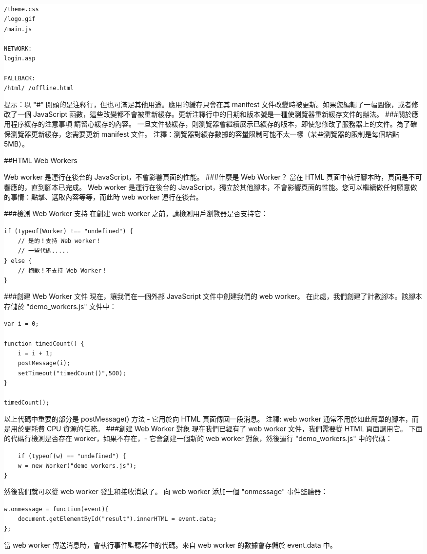 ```
/theme.css
/logo.gif
/main.js

NETWORK:
login.asp

FALLBACK:
/html/ /offline.html
```
提示：以 "#" 開頭的是注釋行，但也可滿足其他用途。應用的緩存只會在其 manifest 文件改變時被更新。如果您編輯了一幅圖像，或者修改了一個 JavaScript 函數，這些改變都不會被重新緩存。更新注釋行中的日期和版本號是一種使瀏覽器重新緩存文件的辦法。
###關於應用程序緩存的注意事項
請留心緩存的內容。
一旦文件被緩存，則瀏覽器會繼續展示已緩存的版本，即使您修改了服務器上的文件。為了確保瀏覽器更新緩存，您需要更新 manifest 文件。
注釋：瀏覽器對緩存數據的容量限制可能不太一樣（某些瀏覽器的限制是每個站點 5MB）。

##HTML Web Workers

Web worker 是運行在後台的 JavaScript，不會影響頁面的性能。
###什麼是 Web Worker？
當在 HTML 頁面中執行腳本時，頁面是不可響應的，直到腳本已完成。
Web worker 是運行在後台的 JavaScript，獨立於其他腳本，不會影響頁面的性能。您可以繼續做任何願意做的事情：點擊、選取內容等等，而此時 web worker 運行在後台。

###檢測 Web Worker 支持
在創建 web worker 之前，請檢測用戶瀏覽器是否支持它：
```
if (typeof(Worker) !== "undefined") {
    // 是的！支持 Web worker！
    // 一些代碼.....
} else {
    // 抱歉！不支持 Web Worker！
}
```
###創建 Web Worker 文件
現在，讓我們在一個外部 JavaScript 文件中創建我們的 web worker。
在此處，我們創建了計數腳本。該腳本存儲於 "demo_workers.js" 文件中：
```
var i = 0;

function timedCount() {
    i = i + 1;
    postMessage(i);
    setTimeout("timedCount()",500);
}

timedCount();
```
以上代碼中重要的部分是 postMessage() 方法 - 它用於向 HTML 頁面傳回一段消息。
注釋: web worker 通常不用於如此簡單的腳本，而是用於更耗費 CPU 資源的任務。
###創建 Web Worker 對象
現在我們已經有了 web worker 文件，我們需要從 HTML 頁面調用它。
下面的代碼行檢測是否存在 worker，如果不存在，- 它會創建一個新的 web worker 對象，然後運行 "demo_workers.js" 中的代碼：
```
    if (typeof(w) == "undefined") {
    w = new Worker("demo_workers.js");
}
```
然後我們就可以從 web worker 發生和接收消息了。
向 web worker 添加一個 "onmessage" 事件監聽器：
```
w.onmessage = function(event){
    document.getElementById("result").innerHTML = event.data;
};
```
當 web worker 傳送消息時，會執行事件監聽器中的代碼。來自 web worker 的數據會存儲於 event.data 中。